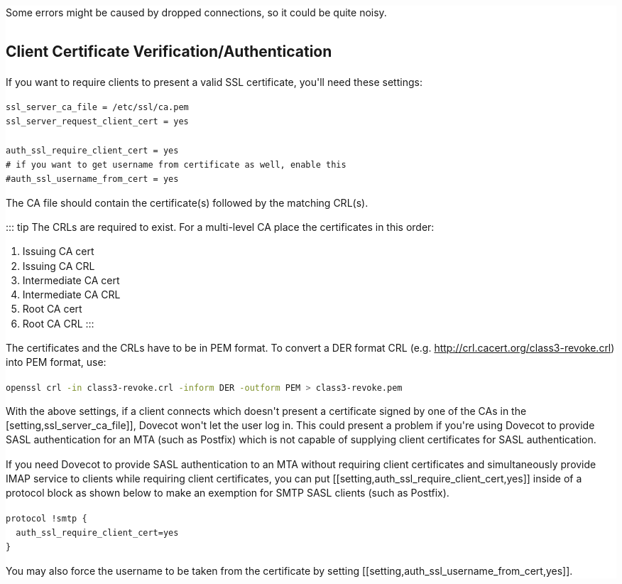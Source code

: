 Some errors might be caused by dropped connections, so it could be quite noisy.

## Client Certificate Verification/Authentication

If you want to require clients to present a valid SSL certificate, you'll
need these settings:

```[dovecot.conf]
ssl_server_ca_file = /etc/ssl/ca.pem
ssl_server_request_client_cert = yes

auth_ssl_require_client_cert = yes
# if you want to get username from certificate as well, enable this
#auth_ssl_username_from_cert = yes
```

The CA file should contain the certificate(s) followed by the matching CRL(s).

::: tip
The CRLs are required to exist. For a multi-level CA place the certificates
in this order:

1. Issuing CA cert
2. Issuing CA CRL
3. Intermediate CA cert
4. Intermediate CA CRL
5. Root CA cert
6. Root CA CRL
:::

The certificates and the CRLs have to be in PEM format. To convert a DER format CRL (e.g. http://crl.cacert.org/class3-revoke.crl) into PEM format, use:

```sh
openssl crl -in class3-revoke.crl -inform DER -outform PEM > class3-revoke.pem
```

With the above settings, if a client connects which doesn't present a
certificate signed by one of the CAs in the [setting,ssl_server_ca_file]], Dovecot won't
let the user log in. This could present a problem if you're using Dovecot
to provide SASL authentication for an MTA (such as Postfix) which is not
capable of supplying client certificates for SASL authentication.

If you need Dovecot to provide SASL authentication to an MTA without
requiring client certificates and simultaneously provide IMAP service
to clients while requiring client certificates, you can put
[[setting,auth_ssl_require_client_cert,yes]] inside of a protocol block as
shown below to make an exemption for SMTP SASL clients (such as Postfix).

```[dovecot.conf]
protocol !smtp {
  auth_ssl_require_client_cert=yes
}
```

You may also force the username to be taken from the certificate by
setting [[setting,auth_ssl_username_from_cert,yes]].


[ja3-hash]: https://engineering.salesforce.com/tls-fingerprinting-with-ja3-and-ja3s-247362855967
[support-apple-mail]: https://support.cpanel.net/hc/en-us/community/posts/19633051862807-Mail-SSL-SNI
[support-android-k9]: https://github.com/k9mail/k-9/pull/718
[support-mutt]: https://gitlab.com/muttmua/trac-tickets/-/blob/master/tickets/closed/3923-mutt_may_need_to_support_TLSs_Server_Name_Indiciation_SNI_fo.txt?ref_type=heads
[support-neomutt]: https://www.neomutt.org/feature/tls-sni